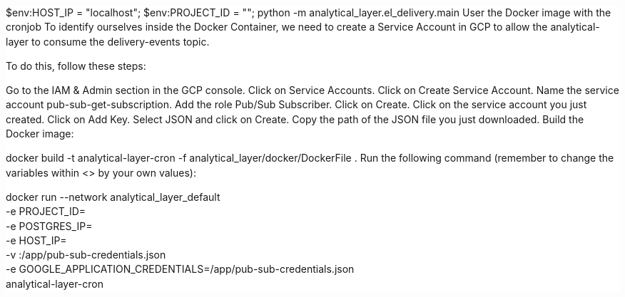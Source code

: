 $env:HOST_IP = "localhost"; $env:PROJECT_ID = "<your-gcp-project-id>"; python -m analytical_layer.el_delivery.main
User the Docker image with the cronjob
To identify ourselves inside the Docker Container, we need to create a Service Account in GCP to allow the analytical-layer to consume the delivery-events topic.

To do this, follow these steps:

Go to the IAM & Admin section in the GCP console.
Click on Service Accounts.
Click on Create Service Account.
Name the service account pub-sub-get-subscription.
Add the role Pub/Sub Subscriber.
Click on Create.
Click on the service account you just created.
Click on Add Key.
Select JSON and click on Create.
Copy the path of the JSON file you just downloaded.
Build the Docker image:

docker build -t analytical-layer-cron -f analytical_layer/docker/DockerFile .
Run the following command (remember to change the variables within <> by your own values):

docker run --network analytical_layer_default \
-e PROJECT_ID=<your-gcp-project-id> \
-e POSTGRES_IP=<orders-app-ip> \
-e HOST_IP=<clickhouse-docker-container-ip> \
-v <path-to-your-pub-sub-sa>:/app/pub-sub-credentials.json \
-e GOOGLE_APPLICATION_CREDENTIALS=/app/pub-sub-credentials.json \
analytical-layer-cron
